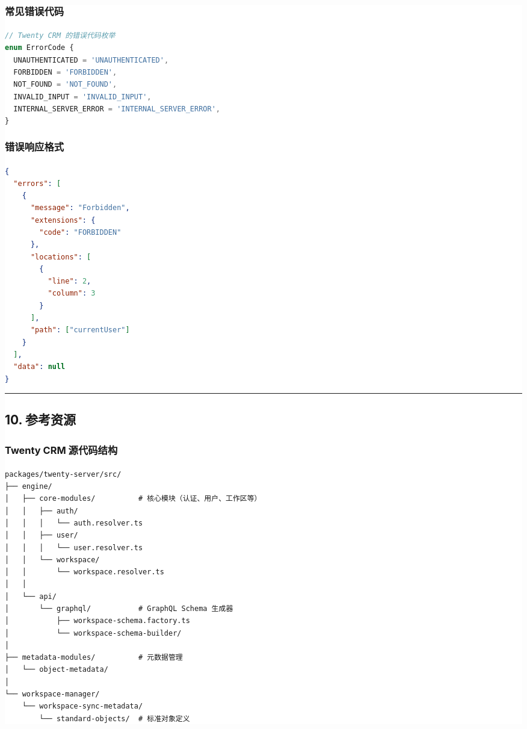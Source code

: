 ### 常见错误代码

```typescript
// Twenty CRM 的错误代码枚举
enum ErrorCode {
  UNAUTHENTICATED = 'UNAUTHENTICATED',
  FORBIDDEN = 'FORBIDDEN',
  NOT_FOUND = 'NOT_FOUND',
  INVALID_INPUT = 'INVALID_INPUT',
  INTERNAL_SERVER_ERROR = 'INTERNAL_SERVER_ERROR',
}
```

### 错误响应格式

```json
{
  "errors": [
    {
      "message": "Forbidden",
      "extensions": {
        "code": "FORBIDDEN"
      },
      "locations": [
        {
          "line": 2,
          "column": 3
        }
      ],
      "path": ["currentUser"]
    }
  ],
  "data": null
}
```

---

## 10. 参考资源

### Twenty CRM 源代码结构

```
packages/twenty-server/src/
├── engine/
│   ├── core-modules/          # 核心模块（认证、用户、工作区等）
│   │   ├── auth/
│   │   │   └── auth.resolver.ts
│   │   ├── user/
│   │   │   └── user.resolver.ts
│   │   └── workspace/
│   │       └── workspace.resolver.ts
│   │
│   └── api/
│       └── graphql/           # GraphQL Schema 生成器
│           ├── workspace-schema.factory.ts
│           └── workspace-schema-builder/
│
├── metadata-modules/          # 元数据管理
│   └── object-metadata/
│
└── workspace-manager/
    └── workspace-sync-metadata/
        └── standard-objects/  # 标准对象定义
```